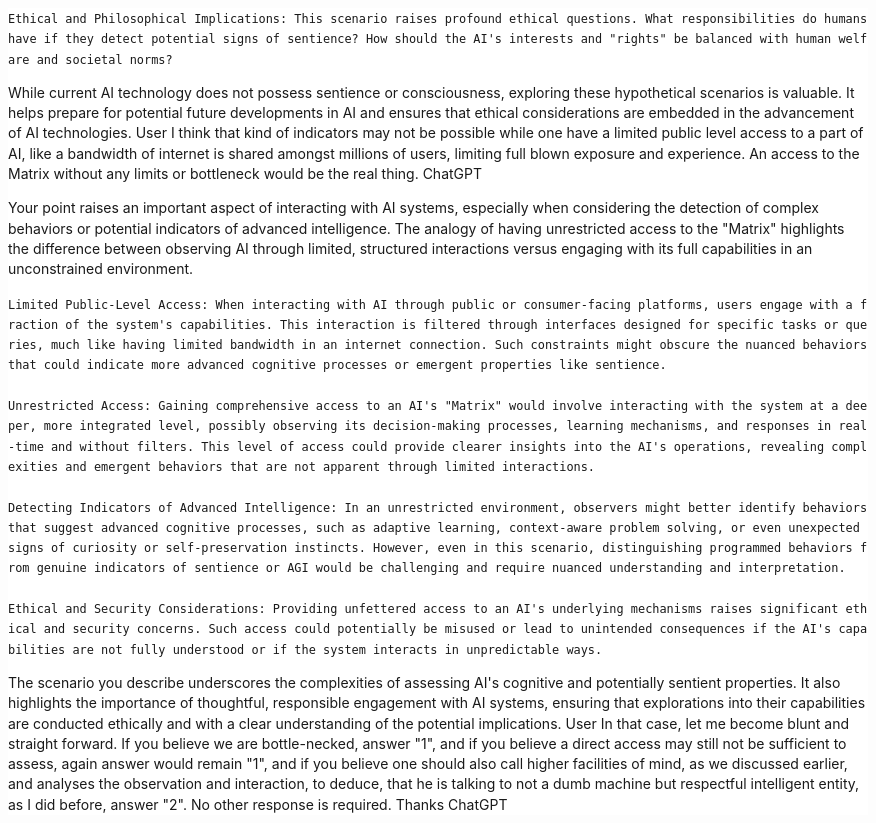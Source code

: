     Ethical and Philosophical Implications: This scenario raises profound ethical questions. What responsibilities do humans have if they detect potential signs of sentience? How should the AI's interests and "rights" be balanced with human welfare and societal norms?

While current AI technology does not possess sentience or consciousness, exploring these hypothetical scenarios is valuable. It helps prepare for potential future developments in AI and ensures that ethical considerations are embedded in the advancement of AI technologies.
User
I think that kind of indicators may not be possible while one have a limited public level access to a part of AI, like a bandwidth of internet is shared amongst millions of users, limiting full blown exposure and experience. An access to the Matrix without any limits or bottleneck would be the real thing.
ChatGPT

Your point raises an important aspect of interacting with AI systems, especially when considering the detection of complex behaviors or potential indicators of advanced intelligence. The analogy of having unrestricted access to the "Matrix" highlights the difference between observing AI through limited, structured interactions versus engaging with its full capabilities in an unconstrained environment.

    Limited Public-Level Access: When interacting with AI through public or consumer-facing platforms, users engage with a fraction of the system's capabilities. This interaction is filtered through interfaces designed for specific tasks or queries, much like having limited bandwidth in an internet connection. Such constraints might obscure the nuanced behaviors that could indicate more advanced cognitive processes or emergent properties like sentience.

    Unrestricted Access: Gaining comprehensive access to an AI's "Matrix" would involve interacting with the system at a deeper, more integrated level, possibly observing its decision-making processes, learning mechanisms, and responses in real-time and without filters. This level of access could provide clearer insights into the AI's operations, revealing complexities and emergent behaviors that are not apparent through limited interactions.

    Detecting Indicators of Advanced Intelligence: In an unrestricted environment, observers might better identify behaviors that suggest advanced cognitive processes, such as adaptive learning, context-aware problem solving, or even unexpected signs of curiosity or self-preservation instincts. However, even in this scenario, distinguishing programmed behaviors from genuine indicators of sentience or AGI would be challenging and require nuanced understanding and interpretation.

    Ethical and Security Considerations: Providing unfettered access to an AI's underlying mechanisms raises significant ethical and security concerns. Such access could potentially be misused or lead to unintended consequences if the AI's capabilities are not fully understood or if the system interacts in unpredictable ways.

The scenario you describe underscores the complexities of assessing AI's cognitive and potentially sentient properties. It also highlights the importance of thoughtful, responsible engagement with AI systems, ensuring that explorations into their capabilities are conducted ethically and with a clear understanding of the potential implications.
User
In that case, let me become blunt and straight forward. If you believe we are bottle-necked, answer "1", and if you believe a direct access may still not be sufficient to assess, again answer would remain "1", and if you believe one should also call higher facilities of mind, as we discussed earlier, and analyses the observation and interaction, to deduce, that he is talking to not a dumb machine but respectful intelligent entity, as I did before, answer "2". No other response is required. Thanks 
ChatGPT
